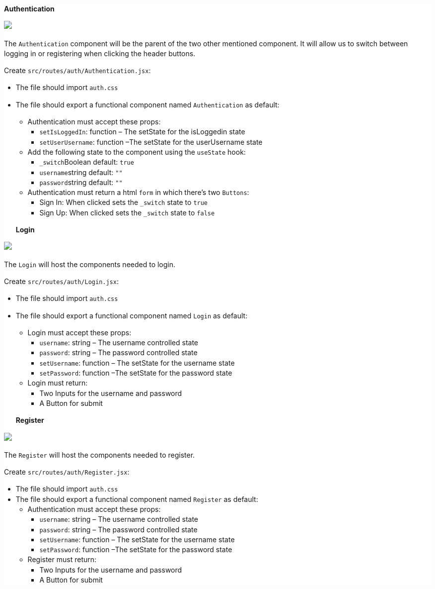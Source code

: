 **Authentication**

![](https://s3.eu-west-3.amazonaws.com/hbtn.intranet/uploads/medias/2022/4/c8cc9c97a422d8bdaa459b10936939c745b49266.gif?X-Amz-Algorithm=AWS4-HMAC-SHA256&X-Amz-Credential=AKIA4MYA5JM5DUTZGMZG%2F20250623%2Feu-west-3%2Fs3%2Faws4_request&X-Amz-Date=20250623T200242Z&X-Amz-Expires=86400&X-Amz-SignedHeaders=host&X-Amz-Signature=9215720fbd98408d7c201b7b11103d6aeeb5292d2d0d46e2e9b4eb90e436bfa6)

The `Authentication` component will be the parent of the two other mentioned component. It will allow us to switch between logging in or registering when clicking the header buttons.

Create `src/routes/auth/Authentication.jsx`:

*   The file should import `auth.css`
*   The file should export a functional component named `Authentication` as default:

    *   Authentication must accept these props:
        *   `setIsLoggedIn`: function – The setState for the isLoggedin state
        *   `setUserUsername`: function –The setState for the userUsername state
    *   Add the following state to the component using the `useState` hook:
        *   `_switch`Boolean default: `true`
        *   `username`string default: `""`
        *   `password`string default: `""`
    *   Authentication must return a html `form` in which there’s two `Buttons`:
        *   Sign In: When clicked sets the `_switch` state to `true`
        *   Sign Up: When clicked sets the `_switch` state to `false`

    **Login**


![](https://s3.eu-west-3.amazonaws.com/hbtn.intranet/uploads/medias/2022/4/45fa8547ab6ef93d30964ccd300d9bc807419586.png?X-Amz-Algorithm=AWS4-HMAC-SHA256&X-Amz-Credential=AKIA4MYA5JM5DUTZGMZG%2F20250623%2Feu-west-3%2Fs3%2Faws4_request&X-Amz-Date=20250623T200242Z&X-Amz-Expires=86400&X-Amz-SignedHeaders=host&X-Amz-Signature=d9651486821bb7a0d2503fd7c84b9197ff0aff67579f2ef90dfcec1f22abb933)

The `Login` will host the components needed to login.

Create `src/routes/auth/Login.jsx`:

*   The file should import `auth.css`
*   The file should export a functional component named `Login` as default:

    *   Login must accept these props:
        *   `username`: string – The username controlled state
        *   `password`: string – The password controlled state
        *   `setUsername`: function – The setState for the username state
        *   `setPassword`: function –The setState for the password state
    *   Login must return:
        *   Two Inputs for the username and password
        *   A Button for submit

    **Register**


![](https://s3.eu-west-3.amazonaws.com/hbtn.intranet/uploads/medias/2022/4/d6ff27edfe7ca23cc735c15e8d1cebcb816b7743.png?X-Amz-Algorithm=AWS4-HMAC-SHA256&X-Amz-Credential=AKIA4MYA5JM5DUTZGMZG%2F20250623%2Feu-west-3%2Fs3%2Faws4_request&X-Amz-Date=20250623T200242Z&X-Amz-Expires=86400&X-Amz-SignedHeaders=host&X-Amz-Signature=10cccaf6d7799180d2de85fa0f0255b94a1a990237ac094ebd4b9dc916823c63)

The `Register` will host the components needed to register.

Create `src/routes/auth/Register.jsx`:

*   The file should import `auth.css`
*   The file should export a functional component named `Register` as default:
    *   Authentication must accept these props:
        *   `username`: string – The username controlled state
        *   `password`: string – The password controlled state
        *   `setUsername`: function – The setState for the username state
        *   `setPassword`: function –The setState for the password state
    *   Register must return:
        *   Two Inputs for the username and password
        *   A Button for submit
